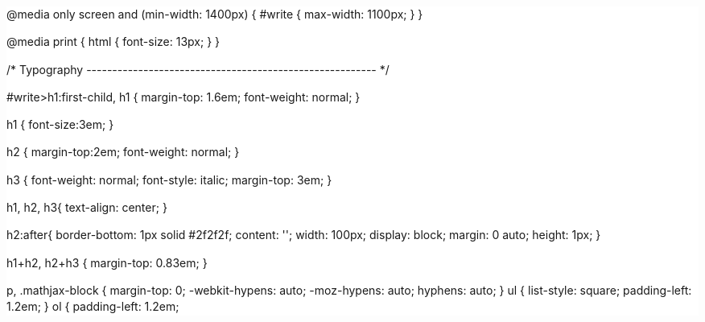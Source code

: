 @media only screen and (min-width: 1400px) {
	#write {
		max-width: 1100px;
	}
}

@media print {
	html {
		font-size: 13px;
	}
}

/* Typography
-------------------------------------------------------- */

#write>h1:first-child,
h1 {
	margin-top: 1.6em;
	font-weight: normal;
}

h1 {
	font-size:3em;
}

h2 {
	margin-top:2em;
	font-weight: normal;
}

h3 {
	font-weight: normal;
	font-style: italic;
	margin-top: 3em;
}

h1, 
h2, 
h3{
	text-align: center;
}

h2:after{
	border-bottom: 1px solid #2f2f2f;
    content: '';
    width: 100px;
    display: block;
    margin: 0 auto;
    height: 1px;
}

h1+h2, h2+h3 {
	margin-top: 0.83em;
}

p,
.mathjax-block {
	margin-top: 0;
	-webkit-hypens: auto;
	-moz-hypens: auto;
	hyphens: auto;
}
ul {
	list-style: square;
	padding-left: 1.2em;
}
ol {
	padding-left: 1.2em;